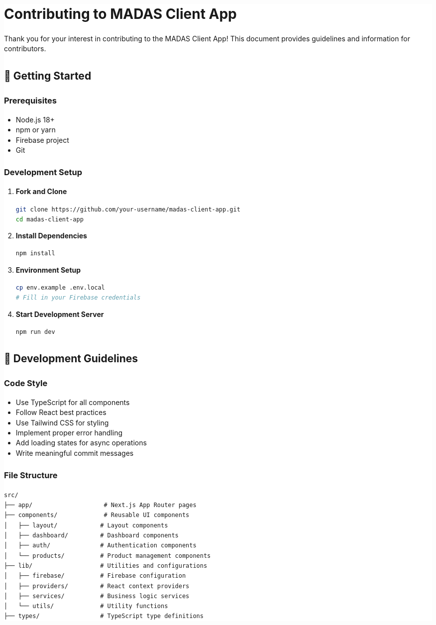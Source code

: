 # Contributing to MADAS Client App

Thank you for your interest in contributing to the MADAS Client App! This document provides guidelines and information for contributors.

## 🚀 Getting Started

### Prerequisites

- Node.js 18+ 
- npm or yarn
- Firebase project
- Git

### Development Setup

1. **Fork and Clone**
   ```bash
   git clone https://github.com/your-username/madas-client-app.git
   cd madas-client-app
   ```

2. **Install Dependencies**
   ```bash
   npm install
   ```

3. **Environment Setup**
   ```bash
   cp env.example .env.local
   # Fill in your Firebase credentials
   ```

4. **Start Development Server**
   ```bash
   npm run dev
   ```

## 📝 Development Guidelines

### Code Style

- Use TypeScript for all components
- Follow React best practices
- Use Tailwind CSS for styling
- Implement proper error handling
- Add loading states for async operations
- Write meaningful commit messages

### File Structure

```
src/
├── app/                    # Next.js App Router pages
├── components/             # Reusable UI components
│   ├── layout/            # Layout components
│   ├── dashboard/         # Dashboard components
│   ├── auth/              # Authentication components
│   └── products/          # Product management components
├── lib/                   # Utilities and configurations
│   ├── firebase/          # Firebase configuration
│   ├── providers/         # React context providers
│   ├── services/          # Business logic services
│   └── utils/             # Utility functions
├── types/                 # TypeScript type definitions
```